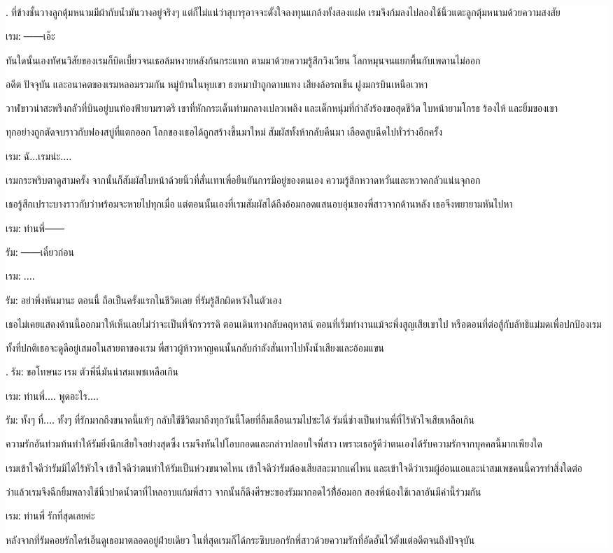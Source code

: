 .
ที่ข้างชั้นวางลูกตุ้มหนามมีผ้ากับน้ำมันวางอยู่จริงๆ แต่ก็ไม่แน่ว่าสุบารุอาจจะตั้งใจลงทุนแกล้งทั้งสองแฝด เรมจึงก้มลงไปลองใช้นิ้วแตะลูกตุ้มหนามด้วยความสงสัย

เรม: ――เอ๊ะ

ทันใดนั้นเองทัศนวิสัยของเรมก็บิดเบี้ยวจนเธอล้มหงายหลังก้นกระแทก ตามมาด้วยความรู้สึกวิงเวียน โลกหมุนจนแยกพื้นกับเพดานไม่ออก

อดีต ปัจจุบัน และอนาคตของเรมหลอมรวมกัน หมู่บ้านในหุบเขา ธงหมาป่าถูกดาบแทง เสียงล้อรถเข็น ฝูงมกรบินเหนือเวหา

วาฬขาวน่าสะพรึงกลัวที่บินอยู่บนท้องฟ้ายามราตรี เขาที่หักกระเด็นท่ามกลางเปลวเพลิง และเด็กหนุ่มที่กำลังร้องขอสุดชีวิต ใบหน้ายามโกรธ ร้องไห้ และยิ้มของเขา

ทุกอย่างถูกตัดจบราวกับฟองสบู่ที่แตกออก โลกของเธอได้ถูกสร้างขึ้นมาใหม่ สัมผัสทั้งห้ากลับคืนมา เลือดสูบฉีดไปทั่วร่างอีกครั้ง

เรม: ฉั...เรมน่ะ....

เรมกระพริบตาดูสามครั้ง จากนั้นก็สัมผัสใบหน้าด้วยนิ้วที่สั่นเทาเพื่อยืนยันการมีอยู่ของตนเอง ความรู้สึกหวาดหวั่นและหวาดกลัวแน่นจุกอก

เธอรู้สึกเปราะบางราวกับว่าพร้อมจะหายไปทุกเมื่อ แต่ตอนนั้นเองที่เรมสัมผัสได้ถึงอ้อมกอดแสนอบอุ่นของพี่สาวจากด้านหลัง เธอจึงพยายามหันไปหา

เรม: ท่านพี่――

รัม: ――เดี๋ยวก่อน

เรม: ....

รัม: อย่าพึ่งหันมานะ ตอนนี้ ถือเป็นครั้งแรกในชีวิตเลย ที่รัมรู้สึกผิดหวังในตัวเอง

เธอไม่เคยแสดงด้านนี้ออกมาให้เห็นเลยไม่ว่าจะเป็นที่จักรวรรดิ ตอนเดินทางกลับคฤหาสน์ ตอนที่เริ่มทำงานแม้จะพึ่งสูญเสียเขาไป หรือตอนที่ต่อสู้กับลัทธิแม่มดเพื่อปกป้องเรม

ทั้งที่ปกติเธอจะดูดีอยู่เสมอในสายตาของเรม พี่สาวผู้ห้าวหาญคนนั้นกลับกำลังสั่นเทาไปทั้งน้ำเสียงและอ้อมแขน

.
รัม: ขอโทษนะ เรม ตัวพี่นี่มันน่าสมเพชเหลือเกิน

เรม: ท่านพี่.... พูดอะไร....

รัม: ทั้งๆ ที่.... ทั้งๆ ที่รักมากถึงขนาดนี้แท้ๆ กลับใช้ชีวิตมาถึงทุกวันนี้โดยที่ลืมเลือนเรมไปซะได้ รัมนี่ช่างเป็นท่านพี่ที่ไร้หัวใจเสียเหลือเกิน

ความรักอันท่วมท้นทำให้รัมยิ่งนึกเสียใจอย่างสุดซึ้ง เรมจึงหันไปโอบกอดและกล่าวปลอบใจพี่สาว เพราะเธอรู้ดีว่าตนเองได้รับความรักจากบุคคลนี้มากเพียงใด

เรมเข้าใจดีว่ารัมมิได้ไร้หัวใจ เข้าใจดีว่าตนทำให้รัมเป็นห่วงขนาดไหน เข้าใจดีว่ารัมต้องเสียสละมากแค่ไหน และเข้าใจดีว่าเรมผู้อ่อนแอและน่าสมเพชคนนี้ควรทำสิ่งใดต่อ

ว่าแล้วเรมจึงฉีกยิ้มพลางใช้นิ้วปาดน้ำตาที่ไหลอาบแก้มพี่สาว จากนั้นก็ดึงศีรษะของรัมมากอดไว้ที่้้อ้อมอก สองพี่น้องใช้เวลาอันมีค่านี้ร่วมกัน

เรม: ท่านพี่ รักที่สุดเลยค่ะ

หลังจากที่รัมคอยรักใคร่เอ็นดูเธอมาตลอดอยู่ฝ่ายเดียว ในที่สุดเรมก็ได้กระซิบบอกรักพี่สาวด้วยความรักที่อัดอั้นไว้ตั้งแต่อดีตจนถึงปัจจุบัน
